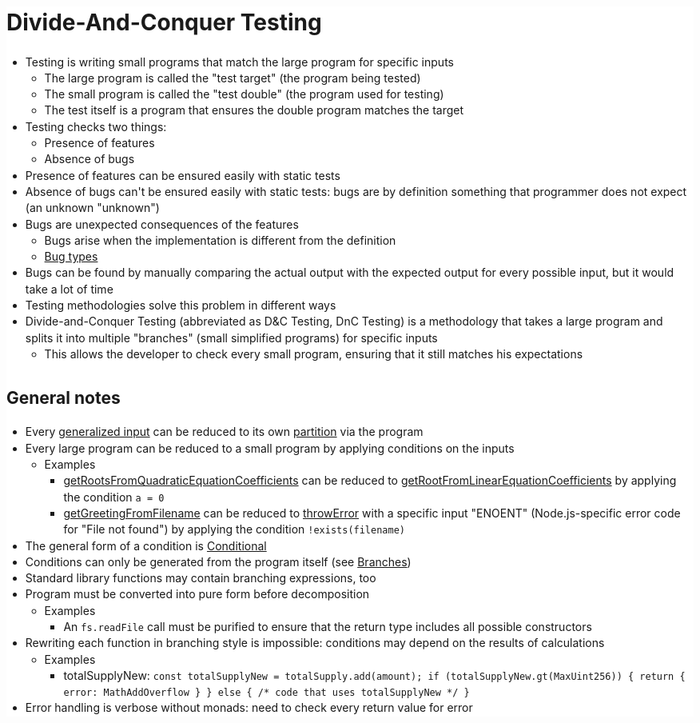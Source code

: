 # Divide-And-Conquer Testing

* Testing is writing small programs that match the large program for specific inputs
  * The large program is called the "test target" (the program being tested)
  * The small program is called the "test double" (the program used for testing)
  * The test itself is a program that ensures the double program matches the target
* Testing checks two things:
  * Presence of features
  * Absence of bugs
* Presence of features can be ensured easily with static tests
* Absence of bugs can't be ensured easily with static tests: bugs are by definition something that programmer does not expect (an unknown "unknown")
* Bugs are unexpected consequences of the features
  * Bugs arise when the implementation is different from the definition
  * [Bug types](#bug-types)
* Bugs can be found by manually comparing the actual output with the expected output for every possible input, but it would take a lot of time
* Testing methodologies solve this problem in different ways
* Divide-and-Conquer Testing (abbreviated as D&C Testing, DnC Testing) is a methodology that takes a large program and splits it into multiple "branches" (small simplified programs) for specific inputs
  * This allows the developer to check every small program, ensuring that it still matches his expectations

## General notes

* Every [generalized input](#generalized-input) can be reduced to its own [partition](#partition) via the program
* Every large program can be reduced to a small program by applying conditions on the inputs
  * Examples
    * [getRootsFromQuadraticEquationCoefficients](#getrootsfromquadraticequationcoefficients) can be reduced to [getRootFromLinearEquationCoefficients](#getrootfromlinearequationcoefficients) by applying the condition `a = 0`
    * [getGreetingFromFilename](#getgreetingfromfilename) can be reduced to [throwError](#throwerror) with a specific input "ENOENT" (Node.js-specific error code for "File not found") by applying the condition `!exists(filename)`
* The general form of a condition is [Conditional](#conditional)
* Conditions can only be generated from the program itself (see [Branches](#branches))
* Standard library functions may contain branching expressions, too
* Program must be converted into pure form before decomposition
  * Examples
    * An `fs.readFile` call must be purified to ensure that the return type includes all possible constructors  
* Rewriting each function in branching style is impossible: conditions may depend on the results of calculations
  * Examples
    * totalSupplyNew: `const totalSupplyNew = totalSupply.add(amount); if (totalSupplyNew.gt(MaxUint256)) { return { error: MathAddOverflow } } else { /* code that uses totalSupplyNew */ }`
* Error handling is verbose without monads: need to check every return value for error
